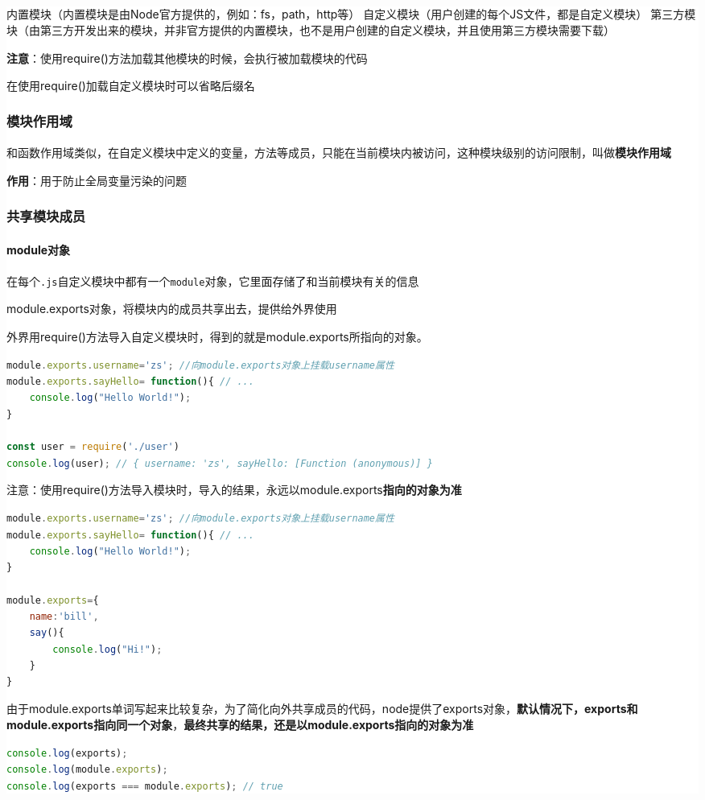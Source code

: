 内置模块（内置模块是由Node官方提供的，例如：fs，path，http等）
自定义模块（用户创建的每个JS文件，都是自定义模块）
第三方模块（由第三方开发出来的模块，并非官方提供的内置模块，也不是用户创建的自定义模块，并且使用第三方模块需要下载）

**注意**：使用require()方法加载其他模块的时候，会执行被加载模块的代码

在使用require()加载自定义模块时可以省略后缀名

### 模块作用域

 和函数作用域类似，在自定义模块中定义的变量，方法等成员，只能在当前模块内被访问，这种模块级别的访问限制，叫做**模块作用域**

**作用**：用于防止全局变量污染的问题

### 共享模块成员

#### module对象

在每个`.js`自定义模块中都有一个`module`对象，它里面存储了和当前模块有关的信息

module.exports对象，将模块内的成员共享出去，提供给外界使用

外界用require()方法导入自定义模块时，得到的就是module.exports所指向的对象。

```javascript
module.exports.username='zs'; //向module.exports对象上挂载username属性
module.exports.sayHello= function(){ // ...
    console.log("Hello World!");
}

const user = require('./user')
console.log(user); // { username: 'zs', sayHello: [Function (anonymous)] }
```

注意：使用require()方法导入模块时，导入的结果，永远以module.exports**指向的对象为准**

```javascript
module.exports.username='zs'; //向module.exports对象上挂载username属性
module.exports.sayHello= function(){ // ...
    console.log("Hello World!");
}

module.exports={
    name:'bill',
    say(){
        console.log("Hi!");
    }
}
```

由于module.exports单词写起来比较复杂，为了简化向外共享成员的代码，node提供了exports对象，**默认情况下，exports和module.exports指向同一个对象**，**最终共享的结果，还是以module.exports指向的对象为准**

```javascript
console.log(exports);
console.log(module.exports);
console.log(exports === module.exports); // true
```
